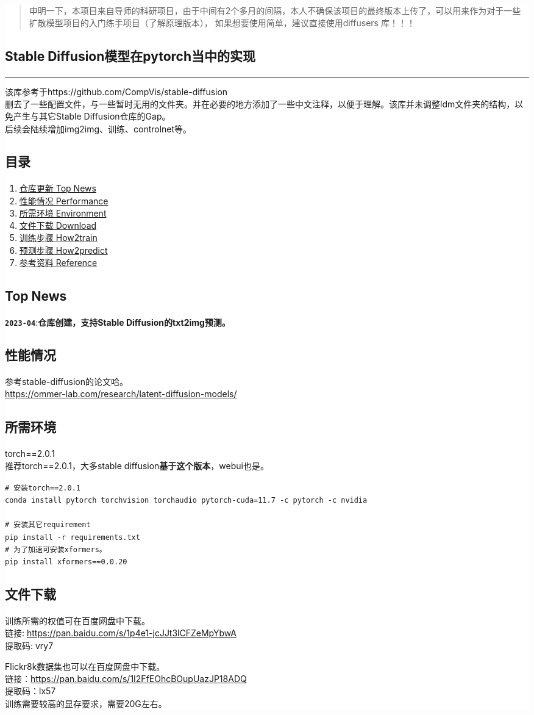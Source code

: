 
> 申明一下，本项目来自导师的科研项目，由于中间有2个多月的间隔，本人不确保该项目的最终版本上传了，可以用来作为对于一些扩散模型项目的入门练手项目（了解原理版本）， 如果想要使用简单，建议直接使用diffusers 库！！！


## Stable Diffusion模型在pytorch当中的实现
---

该库参考于https://github.com/CompVis/stable-diffusion  
删去了一些配置文件，与一些暂时无用的文件夹。并在必要的地方添加了一些中文注释，以便于理解。该库并未调整ldm文件夹的结构，以免产生与其它Stable Diffusion仓库的Gap。  
后续会陆续增加img2img、训练、controlnet等。  

## 目录
1. [仓库更新 Top News](#仓库更新)
2. [性能情况 Performance](#性能情况)
3. [所需环境 Environment](#所需环境)
4. [文件下载 Download](#文件下载)
5. [训练步骤 How2train](#训练步骤)
6. [预测步骤 How2predict](#预测步骤)
7. [参考资料 Reference](#Reference)

## Top News
**`2023-04`**:**仓库创建，支持Stable Diffusion的txt2img预测。**  

## 性能情况
参考stable-diffusion的论文哈。  
https://ommer-lab.com/research/latent-diffusion-models/

## 所需环境
torch==2.0.1   
推荐torch==2.0.1，大多stable diffusion**基于这个版本**，webui也是。
```
# 安装torch==2.0.1 
conda install pytorch torchvision torchaudio pytorch-cuda=11.7 -c pytorch -c nvidia

# 安装其它requirement
pip install -r requirements.txt
# 为了加速可安装xformers。
pip install xformers==0.0.20
```

## 文件下载
训练所需的权值可在百度网盘中下载。  
链接: https://pan.baidu.com/s/1p4e1-jcJJt3lCFZeMpYbwA    
提取码: vry7     
  
Flickr8k数据集也可以在百度网盘中下载。  
链接：https://pan.baidu.com/s/1I2FfEOhcBOupUazJP18ADQ    
提取码：lx57   
训练需要较高的显存要求，需要20G左右。   
